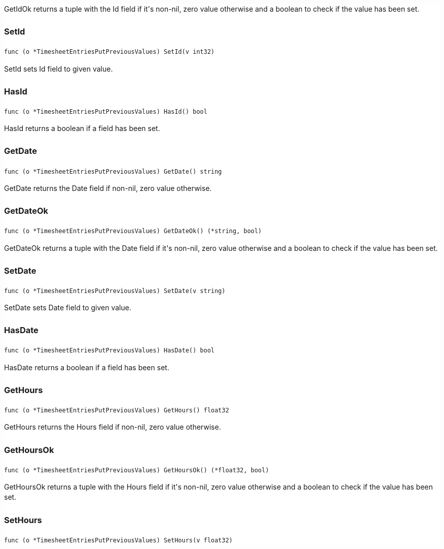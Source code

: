 GetIdOk returns a tuple with the Id field if it's non-nil, zero value otherwise
and a boolean to check if the value has been set.

### SetId

`func (o *TimesheetEntriesPutPreviousValues) SetId(v int32)`

SetId sets Id field to given value.

### HasId

`func (o *TimesheetEntriesPutPreviousValues) HasId() bool`

HasId returns a boolean if a field has been set.

### GetDate

`func (o *TimesheetEntriesPutPreviousValues) GetDate() string`

GetDate returns the Date field if non-nil, zero value otherwise.

### GetDateOk

`func (o *TimesheetEntriesPutPreviousValues) GetDateOk() (*string, bool)`

GetDateOk returns a tuple with the Date field if it's non-nil, zero value otherwise
and a boolean to check if the value has been set.

### SetDate

`func (o *TimesheetEntriesPutPreviousValues) SetDate(v string)`

SetDate sets Date field to given value.

### HasDate

`func (o *TimesheetEntriesPutPreviousValues) HasDate() bool`

HasDate returns a boolean if a field has been set.

### GetHours

`func (o *TimesheetEntriesPutPreviousValues) GetHours() float32`

GetHours returns the Hours field if non-nil, zero value otherwise.

### GetHoursOk

`func (o *TimesheetEntriesPutPreviousValues) GetHoursOk() (*float32, bool)`

GetHoursOk returns a tuple with the Hours field if it's non-nil, zero value otherwise
and a boolean to check if the value has been set.

### SetHours

`func (o *TimesheetEntriesPutPreviousValues) SetHours(v float32)`
